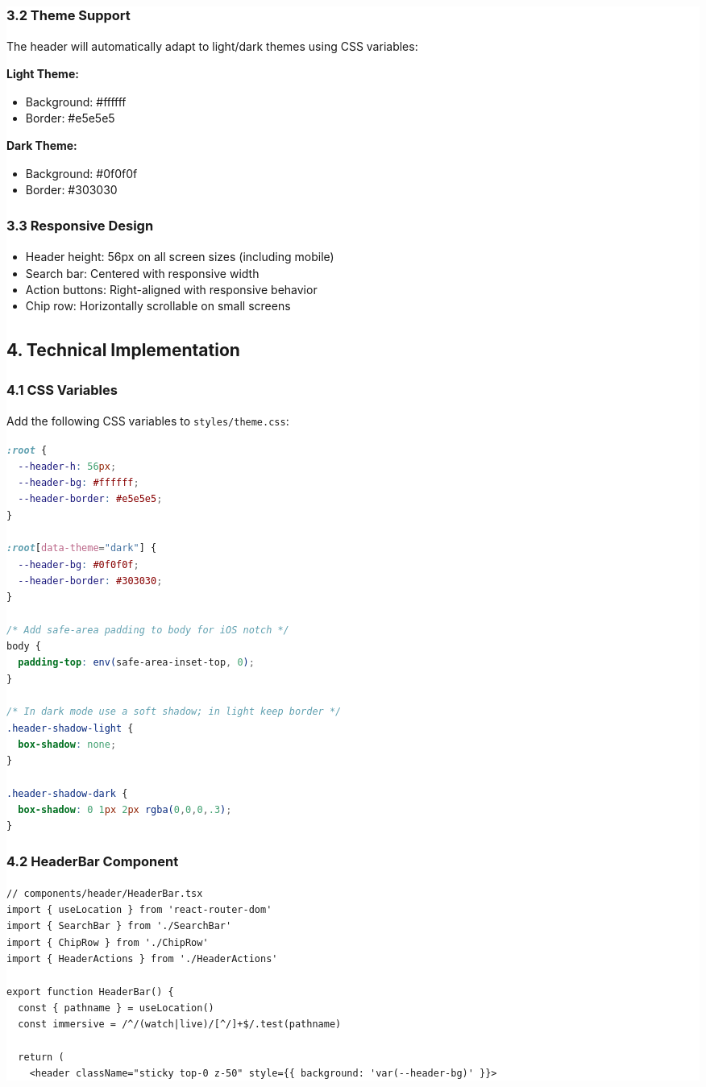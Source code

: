### 3.2 Theme Support
The header will automatically adapt to light/dark themes using CSS variables:

**Light Theme:**
- Background: #ffffff
- Border: #e5e5e5

**Dark Theme:**
- Background: #0f0f0f
- Border: #303030

### 3.3 Responsive Design
- Header height: 56px on all screen sizes (including mobile)
- Search bar: Centered with responsive width
- Action buttons: Right-aligned with responsive behavior
- Chip row: Horizontally scrollable on small screens

## 4. Technical Implementation

### 4.1 CSS Variables
Add the following CSS variables to `styles/theme.css`:

```css
:root {
  --header-h: 56px;
  --header-bg: #ffffff;
  --header-border: #e5e5e5;
}

:root[data-theme="dark"] {
  --header-bg: #0f0f0f;
  --header-border: #303030;
}

/* Add safe-area padding to body for iOS notch */
body {
  padding-top: env(safe-area-inset-top, 0);
}

/* In dark mode use a soft shadow; in light keep border */
.header-shadow-light {
  box-shadow: none;
}

.header-shadow-dark {
  box-shadow: 0 1px 2px rgba(0,0,0,.3);
}
```

### 4.2 HeaderBar Component
```tsx
// components/header/HeaderBar.tsx
import { useLocation } from 'react-router-dom'
import { SearchBar } from './SearchBar'
import { ChipRow } from './ChipRow'
import { HeaderActions } from './HeaderActions'

export function HeaderBar() {
  const { pathname } = useLocation()
  const immersive = /^/(watch|live)/[^/]+$/.test(pathname)

  return (
    <header className="sticky top-0 z-50" style={{ background: 'var(--header-bg)' }}>
```